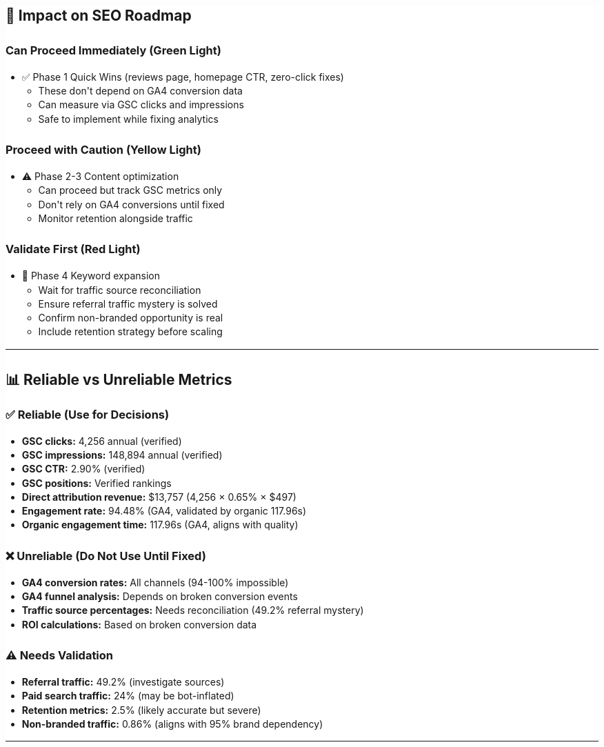 
## 🎯 Impact on SEO Roadmap

### Can Proceed Immediately (Green Light)
- ✅ Phase 1 Quick Wins (reviews page, homepage CTR, zero-click fixes)
  - These don't depend on GA4 conversion data
  - Can measure via GSC clicks and impressions
  - Safe to implement while fixing analytics

### Proceed with Caution (Yellow Light)
- ⚠️ Phase 2-3 Content optimization
  - Can proceed but track GSC metrics only
  - Don't rely on GA4 conversions until fixed
  - Monitor retention alongside traffic

### Validate First (Red Light)
- 🛑 Phase 4 Keyword expansion
  - Wait for traffic source reconciliation
  - Ensure referral traffic mystery is solved
  - Confirm non-branded opportunity is real
  - Include retention strategy before scaling

---

## 📊 Reliable vs Unreliable Metrics

### ✅ Reliable (Use for Decisions)
- **GSC clicks:** 4,256 annual (verified)
- **GSC impressions:** 148,894 annual (verified)
- **GSC CTR:** 2.90% (verified)
- **GSC positions:** Verified rankings
- **Direct attribution revenue:** $13,757 (4,256 × 0.65% × $497)
- **Engagement rate:** 94.48% (GA4, validated by organic 117.96s)
- **Organic engagement time:** 117.96s (GA4, aligns with quality)

### ❌ Unreliable (Do Not Use Until Fixed)
- **GA4 conversion rates:** All channels (94-100% impossible)
- **GA4 funnel analysis:** Depends on broken conversion events
- **Traffic source percentages:** Needs reconciliation (49.2% referral mystery)
- **ROI calculations:** Based on broken conversion data

### ⚠️ Needs Validation
- **Referral traffic:** 49.2% (investigate sources)
- **Paid search traffic:** 24% (may be bot-inflated)
- **Retention metrics:** 2.5% (likely accurate but severe)
- **Non-branded traffic:** 0.86% (aligns with 95% brand dependency)

---
